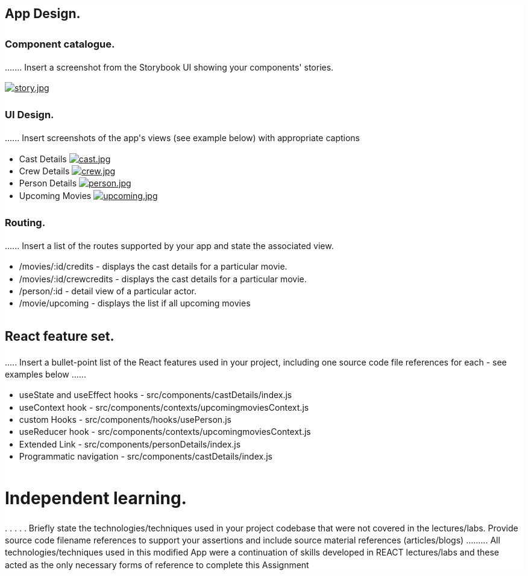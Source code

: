 ## App Design.

### Component catalogue.

....... Insert a screenshot from the Storybook UI showing your components' stories.

[![story.jpg](https://i.postimg.cc/xTBcNk7Z/story.jpg)](https://postimg.cc/w7c6SB95)

### UI Design.

...... Insert screenshots of the app's views (see example below) with appropriate captions

+ Cast Details
[![cast.jpg](https://i.postimg.cc/zf7hhzTR/cast.jpg)](https://postimg.cc/PLLNsk3t)
+ Crew Details
[![crew.jpg](https://i.postimg.cc/dDc3Xp8Y/crew.jpg)](https://postimg.cc/RJGvJPss)
+ Person Details
[![person.jpg](https://i.postimg.cc/x1tMZG14/person.jpg)](https://postimg.cc/v4x4gV9r)
+ Upcoming Movies
[![upcoming.jpg](https://i.postimg.cc/MGLR6WR0/upcoming.jpg)](https://postimg.cc/cKQ6TGF6)

### Routing.

...... Insert a list of the routes supported by your app and state the associated view.

+ /movies/:id/credits - displays the cast details for a particular movie.
+ /movies/:id/crewcredits - displays the cast details for a particular movie.
+ /person/:id - detail view of a particular actor.
+ /movie/upcoming - displays the list if all upcoming movies

## React feature set.

..... Insert a bullet-point list of the React features used in your project, including one source code file references for each - see examples below ......

+ useState and useEffect hooks - src/components/castDetails/index.js
+ useContext hook - src/components/contexts/upcomingmoviesContext.js
+ custom Hooks - src/components/hooks/usePerson.js
+ useReducer hook - src/components/contexts/upcomingmoviesContext.js
+ Extended Link - src/components/personDetails/index.js
+ Programmatic navigation - src/components/castDetails/index.js

# Independent learning.

. . . . . Briefly state the technologies/techniques used in your project codebase that were not covered in the lectures/labs. Provide source code filename references to support your assertions and include source material references (articles/blogs) ......... 
All technologies/techniques used in this modified App were a continuation of skills developed in REACT lectures/labs and these acted as the only necessary forms of reference to complete this Assignment
